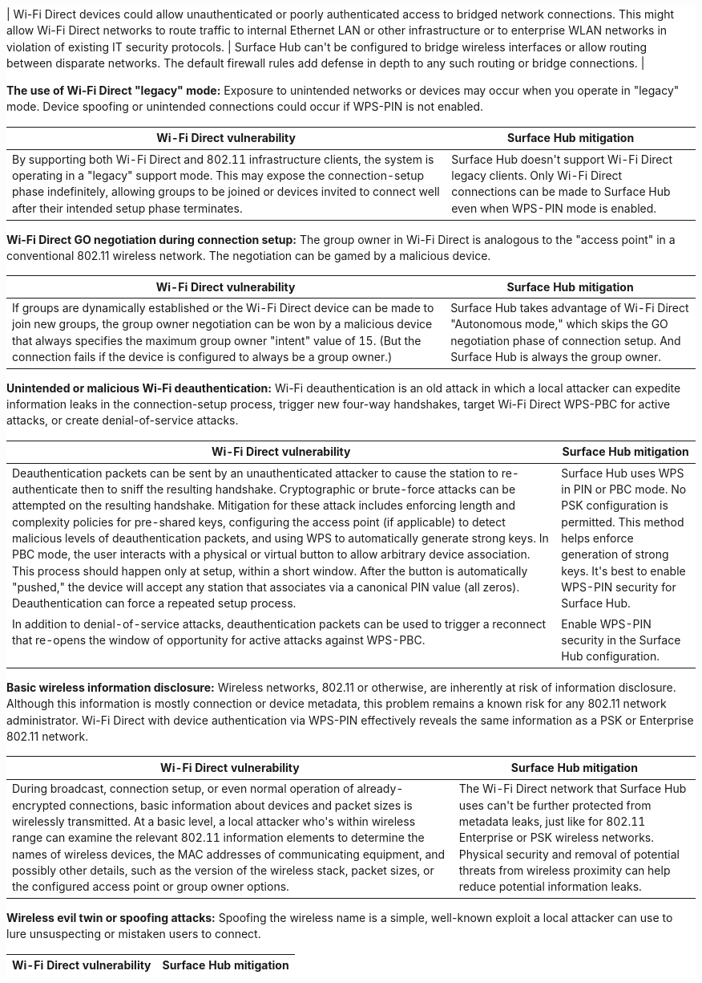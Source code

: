 | Wi-Fi Direct devices could allow unauthenticated or poorly authenticated access to bridged network connections. This might allow Wi-Fi Direct networks to route traffic to internal Ethernet LAN or other infrastructure or to enterprise WLAN networks in violation of existing IT security protocols. | Surface Hub can't be configured to bridge wireless interfaces or allow routing between disparate networks. The default firewall rules add defense in depth to any such routing or bridge connections. |

**The use of Wi-Fi Direct "legacy" mode:** Exposure to unintended networks or devices may occur when you operate in "legacy" mode. Device spoofing or unintended connections could occur if WPS-PIN is not enabled.

| Wi-Fi Direct vulnerability | Surface Hub mitigation |
| --- | --- |
| By supporting both Wi-Fi Direct and 802.11 infrastructure clients, the system is operating in a "legacy" support mode. This may expose the connection-setup phase indefinitely, allowing groups to be joined or devices invited to connect well after their intended setup phase terminates. |    Surface Hub doesn't support Wi-Fi Direct legacy clients. Only Wi-Fi Direct connections can be made to Surface Hub even when WPS-PIN mode is enabled. |

**Wi-Fi Direct GO negotiation during connection setup:** The group owner in Wi-Fi Direct is analogous to the "access point" in a conventional 802.11 wireless network. The negotiation can be gamed by a malicious device.

|Wi-Fi Direct vulnerability |   Surface Hub mitigation |
| --- | --- |
| If groups are dynamically established or the Wi-Fi Direct device can be made to join new groups, the group owner negotiation can be won by a malicious device that always specifies the maximum group owner "intent" value of 15. (But the connection fails if the device is configured to always be a group owner.)  | Surface Hub takes advantage of Wi-Fi Direct "Autonomous mode," which skips the GO negotiation phase of connection setup. And Surface Hub is always the group owner. |

**Unintended or malicious Wi-Fi deauthentication:** Wi-Fi deauthentication is an old attack in which a local attacker can expedite information leaks in the connection-setup process, trigger new four-way handshakes, target Wi-Fi Direct WPS-PBC for active attacks, or create denial-of-service attacks.

| Wi-Fi Direct vulnerability | Surface Hub mitigation |
| --- | --- |
| Deauthentication packets can be sent by an unauthenticated attacker to cause the station to re-authenticate then to sniff the resulting handshake. Cryptographic or brute-force attacks can be attempted on the resulting handshake. Mitigation for these attack includes enforcing length and complexity policies for pre-shared keys, configuring the access point (if applicable) to detect malicious levels of deauthentication packets, and using WPS to automatically generate strong keys. In PBC mode, the user interacts with a physical or virtual button to allow arbitrary device association. This process should happen only at setup, within a short window. After the button is automatically "pushed," the device will accept any station that associates via a canonical PIN value (all zeros). Deauthentication can force a repeated setup process. |   Surface Hub uses WPS in PIN or PBC mode. No PSK configuration is permitted. This method helps enforce generation of strong keys. It's best to enable WPS-PIN security for Surface Hub. |
| In addition to denial-of-service attacks, deauthentication packets can be used to trigger a reconnect that re-opens the window of opportunity for active attacks against WPS-PBC. |   Enable WPS-PIN security in the Surface Hub configuration. |

**Basic wireless information disclosure:** Wireless networks, 802.11 or otherwise, are inherently at risk of information disclosure. Although this information is mostly connection or device metadata, this problem remains a known risk for any 802.11 network administrator. Wi-Fi Direct with device authentication via WPS-PIN effectively reveals the same information as a PSK or Enterprise 802.11 network.

| Wi-Fi Direct vulnerability | Surface Hub mitigation |
| --- | --- |
| During broadcast, connection setup, or even normal operation of already-encrypted connections, basic information about devices and packet sizes is wirelessly transmitted. At a basic level, a local attacker who's within wireless range can examine the relevant 802.11 information elements to determine the names of wireless devices, the MAC addresses of communicating equipment, and possibly other details, such as the version of the wireless stack, packet sizes, or the configured access point or group owner options.  | The Wi-Fi Direct network that Surface Hub uses can't be further protected from metadata leaks, just like for 802.11 Enterprise or PSK wireless networks. Physical security and removal of potential threats from wireless proximity can help reduce potential information leaks. |

**Wireless evil twin or spoofing attacks:**  Spoofing the wireless name is a simple, well-known exploit a local attacker can use to lure unsuspecting or mistaken users to connect.

| Wi-Fi Direct vulnerability | Surface Hub mitigation |
| --- | --- |
